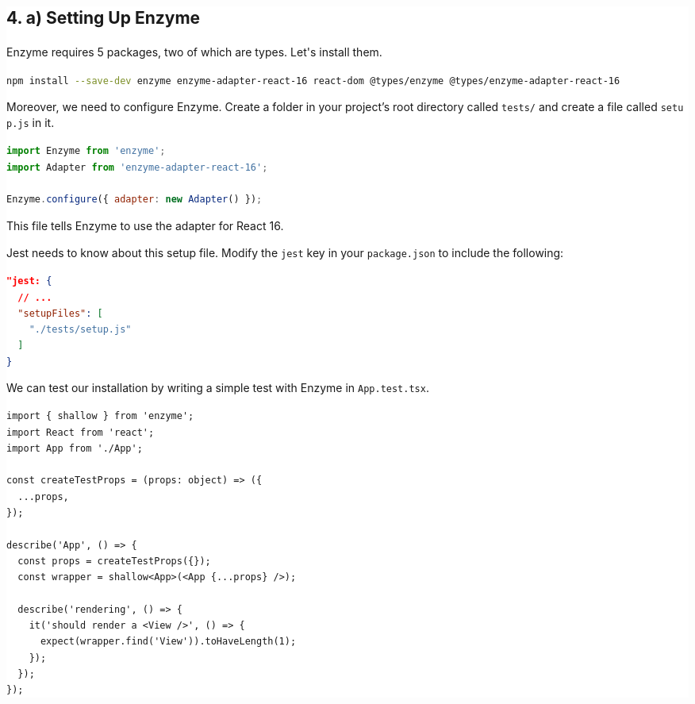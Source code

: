 ## 4. a) Setting Up Enzyme

Enzyme requires 5 packages, two of which are types. Let's install them.

```sh
npm install --save-dev enzyme enzyme-adapter-react-16 react-dom @types/enzyme @types/enzyme-adapter-react-16
```

Moreover, we need to configure Enzyme. Create a folder in your project’s root directory called `tests/` and create a file called `setup.js` in it.

```js
import Enzyme from 'enzyme';
import Adapter from 'enzyme-adapter-react-16';

Enzyme.configure({ adapter: new Adapter() });
```

This file tells Enzyme to use the adapter for React 16.

Jest needs to know about this setup file. Modify the `jest` key in your `package.json` to include the following:

```json
"jest: {
  // ...
  "setupFiles": [
    "./tests/setup.js"
  ]
}
```

We can test our installation by writing a simple test with Enzyme in `App.test.tsx`.

```tsx
import { shallow } from 'enzyme';
import React from 'react';
import App from './App';

const createTestProps = (props: object) => ({
  ...props,
});

describe('App', () => {
  const props = createTestProps({});
  const wrapper = shallow<App>(<App {...props} />);

  describe('rendering', () => {
    it('should render a <View />', () => {
      expect(wrapper.find('View')).toHaveLength(1);
    });
  });
});
```

